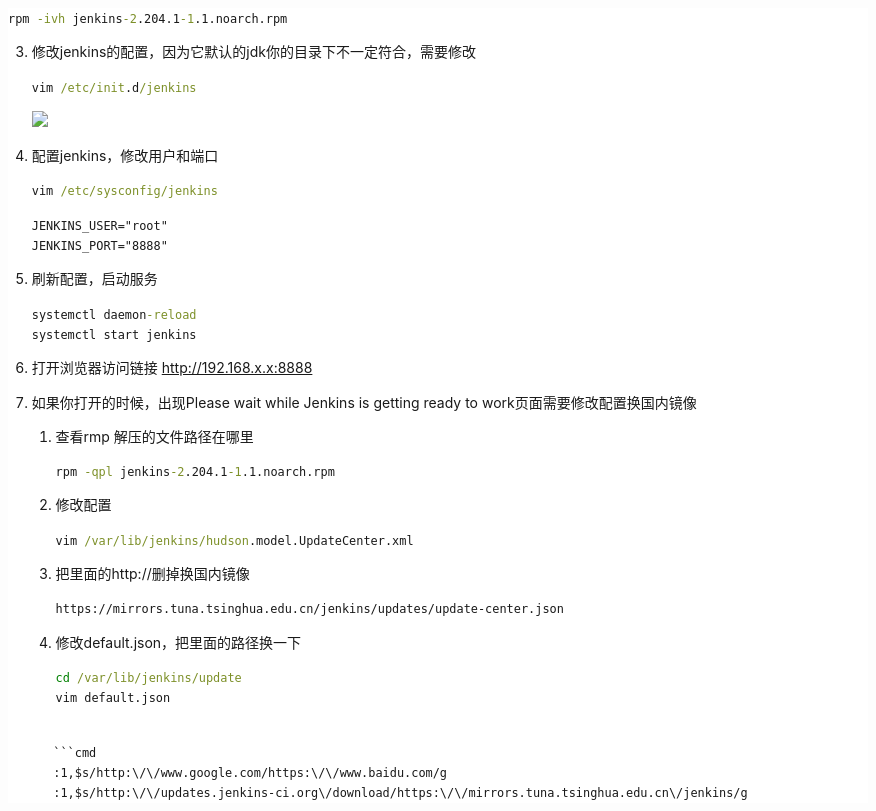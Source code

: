    ```cmd
   rpm -ivh jenkins-2.204.1-1.1.noarch.rpm
   ```

3. 修改jenkins的配置，因为它默认的jdk你的目录下不一定符合，需要修改

   ```cmd
   vim /etc/init.d/jenkins
   ```

   ![](D:\images\2020-2-19\20200226221349.jpg)

4. 配置jenkins，修改用户和端口

   ```cmd
   vim /etc/sysconfig/jenkins
   ```

   ```txt
   JENKINS_USER="root"
   JENKINS_PORT="8888"
   ```

5. 刷新配置，启动服务

   ```cmd
   systemctl daemon-reload
   systemctl start jenkins
   ```

6. 打开浏览器访问链接 http://192.168.x.x:8888 

7. 如果你打开的时候，出现Please wait while Jenkins is getting ready to work页面需要修改配置换国内镜像

   1. 查看rmp 解压的文件路径在哪里

      ```cmd
      rpm -qpl jenkins-2.204.1-1.1.noarch.rpm
      ```

   2. 修改配置

      ```cmd
      vim /var/lib/jenkins/hudson.model.UpdateCenter.xml
      ```

   3. 把里面的http://删掉换国内镜像

      ```txt
      https://mirrors.tuna.tsinghua.edu.cn/jenkins/updates/update-center.json
      ```
      
   4. 修改default.json，把里面的路径换一下

      ```cmd
      cd /var/lib/jenkins/update
      vim default.json
      ```
   ```
      
      ```cmd
      :1,$s/http:\/\/www.google.com/https:\/\/www.baidu.com/g
      :1,$s/http:\/\/updates.jenkins-ci.org\/download/https:\/\/mirrors.tuna.tsinghua.edu.cn\/jenkins/g
   ```
